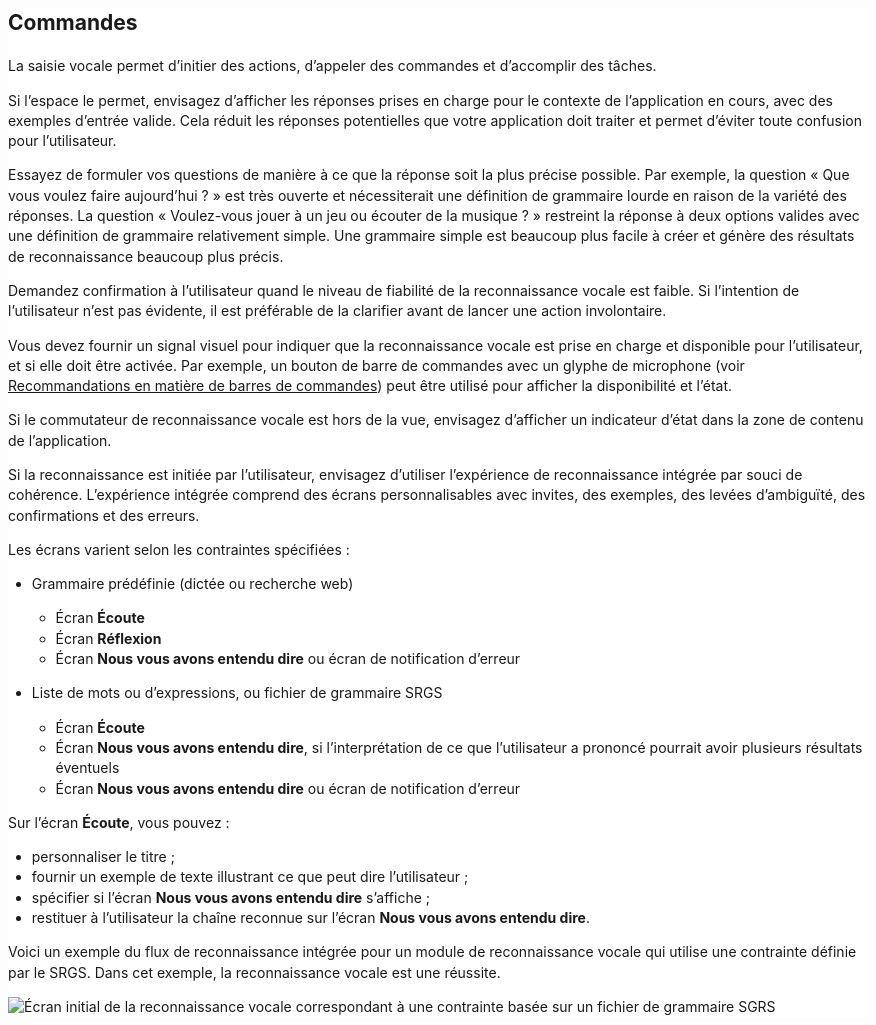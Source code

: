## <a name="commanding"></a>Commandes

La saisie vocale permet d’initier des actions, d’appeler des commandes et d’accomplir des tâches.

Si l’espace le permet, envisagez d’afficher les réponses prises en charge pour le contexte de l’application en cours, avec des exemples d’entrée valide. Cela réduit les réponses potentielles que votre application doit traiter et permet d’éviter toute confusion pour l’utilisateur.

Essayez de formuler vos questions de manière à ce que la réponse soit la plus précise possible. Par exemple, la question « Que vous voulez faire aujourd’hui ? » est très ouverte et nécessiterait une définition de grammaire lourde en raison de la variété des réponses. La question « Voulez-vous jouer à un jeu ou écouter de la musique ? » restreint la réponse à deux options valides avec une définition de grammaire relativement simple. Une grammaire simple est beaucoup plus facile à créer et génère des résultats de reconnaissance beaucoup plus précis.

Demandez confirmation à l’utilisateur quand le niveau de fiabilité de la reconnaissance vocale est faible. Si l’intention de l’utilisateur n’est pas évidente, il est préférable de la clarifier avant de lancer une action involontaire.

Vous devez fournir un signal visuel pour indiquer que la reconnaissance vocale est prise en charge et disponible pour l’utilisateur, et si elle doit être activée. Par exemple, un bouton de barre de commandes avec un glyphe de microphone (voir [Recommandations en matière de barres de commandes](../controls-and-patterns/app-bars.md)) peut être utilisé pour afficher la disponibilité et l’état.

Si le commutateur de reconnaissance vocale est hors de la vue, envisagez d’afficher un indicateur d’état dans la zone de contenu de l’application.

Si la reconnaissance est initiée par l’utilisateur, envisagez d’utiliser l’expérience de reconnaissance intégrée par souci de cohérence. L’expérience intégrée comprend des écrans personnalisables avec invites, des exemples, des levées d’ambiguïté, des confirmations et des erreurs.

Les écrans varient selon les contraintes spécifiées :

-   Grammaire prédéfinie (dictée ou recherche web)

    -   Écran **Écoute**
    -   Écran **Réflexion**
    -   Écran **Nous vous avons entendu dire** ou écran de notification d’erreur
-   Liste de mots ou d’expressions, ou fichier de grammaire SRGS

    -   Écran **Écoute**
    -   Écran **Nous vous avons entendu dire**, si l’interprétation de ce que l’utilisateur a prononcé pourrait avoir plusieurs résultats éventuels
    -   Écran **Nous vous avons entendu dire** ou écran de notification d’erreur

Sur l’écran **Écoute**, vous pouvez :

-   personnaliser le titre ;
-   fournir un exemple de texte illustrant ce que peut dire l’utilisateur ;
-   spécifier si l’écran **Nous vous avons entendu dire** s’affiche ;
-   restituer à l’utilisateur la chaîne reconnue sur l’écran **Nous vous avons entendu dire**.

Voici un exemple du flux de reconnaissance intégrée pour un module de reconnaissance vocale qui utilise une contrainte définie par le SRGS. Dans cet exemple, la reconnaissance vocale est une réussite.

![Écran initial de la reconnaissance vocale correspondant à une contrainte basée sur un fichier de grammaire SGRS](images/speech/speech-listening-initial.png)
